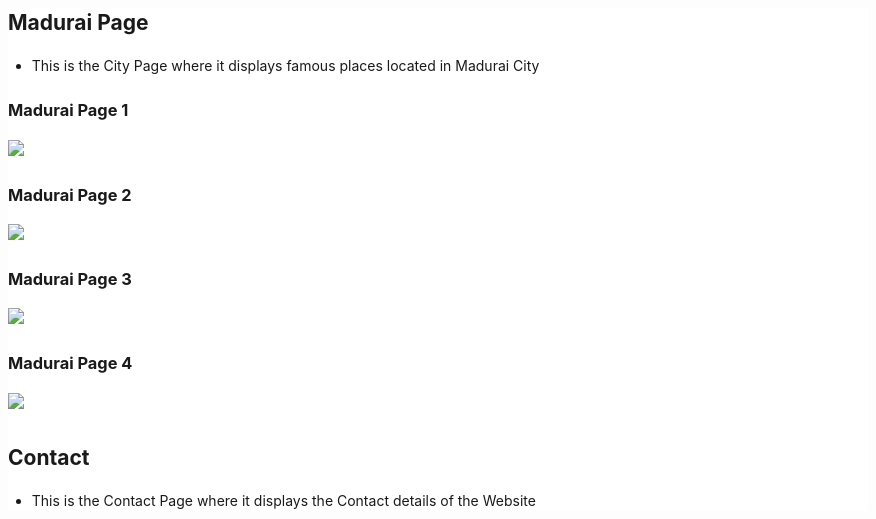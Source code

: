 ## Madurai Page
* This is the City Page where it displays famous places located in Madurai City
### Madurai Page 1
<img src="https://github.com/ShreeHarinesh1494/React_IRC/blob/main/cc1/project/cc2review%20photos/madurai1.jpg">

### Madurai Page 2
<img src="https://github.com/ShreeHarinesh1494/React_IRC/blob/main/cc1/project/cc2review%20photos/maurai2.jpg">

### Madurai Page 3
<img src="https://github.com/ShreeHarinesh1494/React_IRC/blob/main/cc1/project/cc2review%20photos/madurai3.jpg">

### Madurai Page 4
<img src="https://github.com/ShreeHarinesh1494/React_IRC/blob/main/cc1/project/cc2review%20photos/madurai4.jpg">

## Contact
* This is the Contact Page where it displays the Contact details of the Website 





